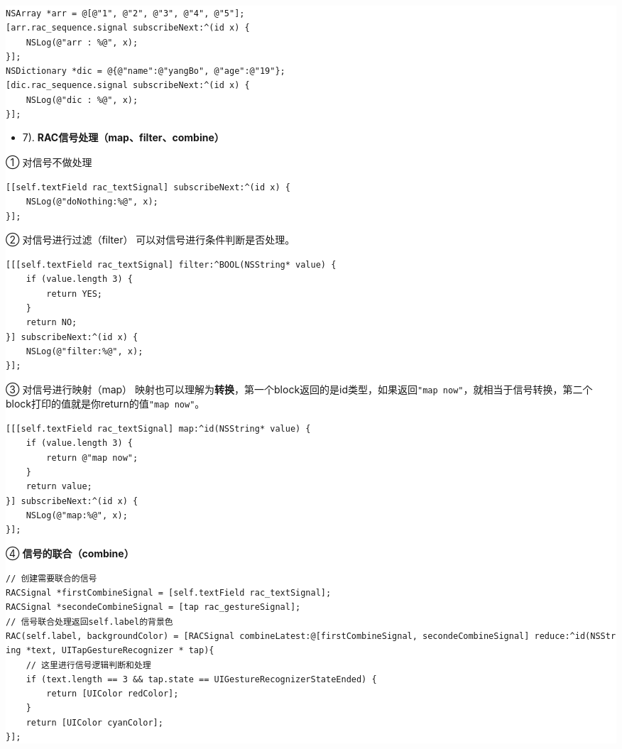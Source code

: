 ```
NSArray *arr = @[@"1", @"2", @"3", @"4", @"5"];  
[arr.rac_sequence.signal subscribeNext:^(id x) {  
    NSLog(@"arr : %@", x);  
}];  
NSDictionary *dic = @{@"name":@"yangBo", @"age":@"19"};  
[dic.rac_sequence.signal subscribeNext:^(id x) {  
    NSLog(@"dic : %@", x);  
}];  
```

* 7). **RAC信号处理（map、filter、combine）**

① 对信号不做处理

```
[[self.textField rac_textSignal] subscribeNext:^(id x) {  
    NSLog(@"doNothing:%@", x);  
}];  
```

② 对信号进行过滤（filter）
可以对信号进行条件判断是否处理。

```
[[[self.textField rac_textSignal] filter:^BOOL(NSString* value) {
    if (value.length 3) {
        return YES;
    }
    return NO;
}] subscribeNext:^(id x) {
    NSLog(@"filter:%@", x);
}];
```

③ 对信号进行映射（map）
映射也可以理解为**转换**，第一个block返回的是id类型，如果返回`"map now"`，就相当于信号转换，第二个block打印的值就是你return的值`"map now"`。

```
[[[self.textField rac_textSignal] map:^id(NSString* value) {
    if (value.length 3) {
        return @"map now";
    }
    return value;
}] subscribeNext:^(id x) {
    NSLog(@"map:%@", x);
}];
```

④ **信号的联合（combine）**

```
// 创建需要联合的信号
RACSignal *firstCombineSignal = [self.textField rac_textSignal];
RACSignal *secondeCombineSignal = [tap rac_gestureSignal];
// 信号联合处理返回self.label的背景色
RAC(self.label, backgroundColor) = [RACSignal combineLatest:@[firstCombineSignal, secondeCombineSignal] reduce:^id(NSString *text, UITapGestureRecognizer * tap){
    // 这里进行信号逻辑判断和处理
    if (text.length == 3 && tap.state == UIGestureRecognizerStateEnded) {
        return [UIColor redColor];
    }
    return [UIColor cyanColor];
}];
```
